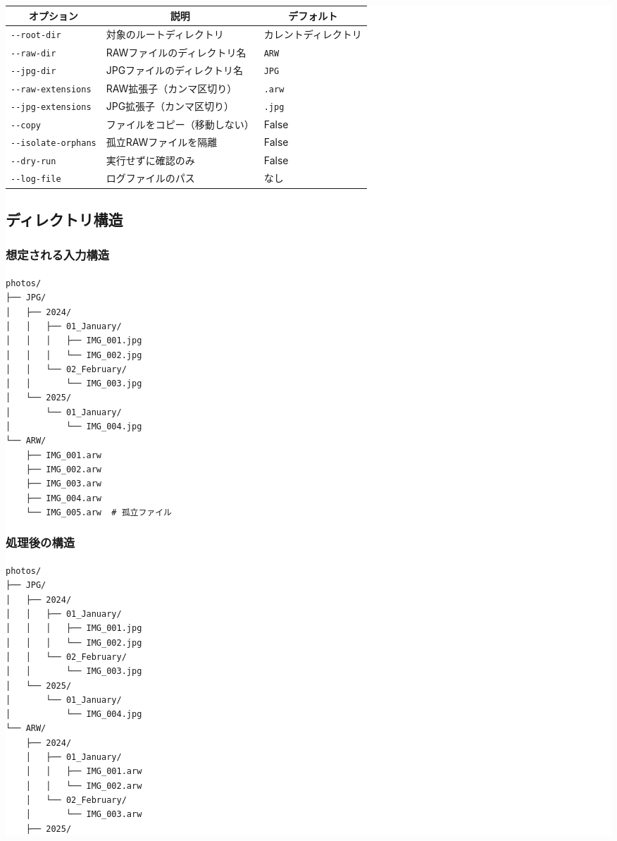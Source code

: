| オプション | 説明 | デフォルト |
|-----------|------|----------|
| `--root-dir` | 対象のルートディレクトリ | カレントディレクトリ |
| `--raw-dir` | RAWファイルのディレクトリ名 | `ARW` |
| `--jpg-dir` | JPGファイルのディレクトリ名 | `JPG` |
| `--raw-extensions` | RAW拡張子（カンマ区切り） | `.arw` |
| `--jpg-extensions` | JPG拡張子（カンマ区切り） | `.jpg` |
| `--copy` | ファイルをコピー（移動しない） | False |
| `--isolate-orphans` | 孤立RAWファイルを隔離 | False |
| `--dry-run` | 実行せずに確認のみ | False |
| `--log-file` | ログファイルのパス | なし |

## ディレクトリ構造

### 想定される入力構造

```
photos/
├── JPG/
│   ├── 2024/
│   │   ├── 01_January/
│   │   │   ├── IMG_001.jpg
│   │   │   └── IMG_002.jpg
│   │   └── 02_February/
│   │       └── IMG_003.jpg
│   └── 2025/
│       └── 01_January/
│           └── IMG_004.jpg
└── ARW/
    ├── IMG_001.arw
    ├── IMG_002.arw
    ├── IMG_003.arw
    ├── IMG_004.arw
    └── IMG_005.arw  # 孤立ファイル
```

### 処理後の構造

```
photos/
├── JPG/
│   ├── 2024/
│   │   ├── 01_January/
│   │   │   ├── IMG_001.jpg
│   │   │   └── IMG_002.jpg
│   │   └── 02_February/
│   │       └── IMG_003.jpg
│   └── 2025/
│       └── 01_January/
│           └── IMG_004.jpg
└── ARW/
    ├── 2024/
    │   ├── 01_January/
    │   │   ├── IMG_001.arw
    │   │   └── IMG_002.arw
    │   └── 02_February/
    │       └── IMG_003.arw
    ├── 2025/
```